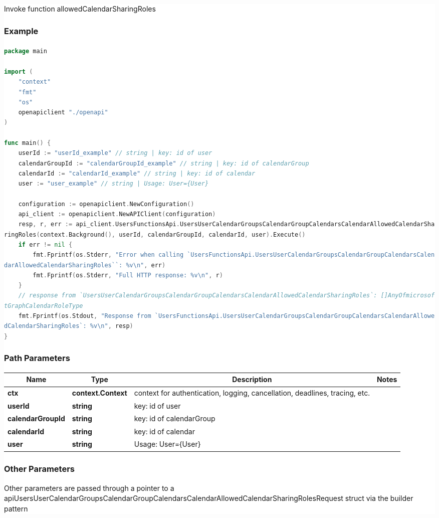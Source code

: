 Invoke function allowedCalendarSharingRoles

### Example

```go
package main

import (
    "context"
    "fmt"
    "os"
    openapiclient "./openapi"
)

func main() {
    userId := "userId_example" // string | key: id of user
    calendarGroupId := "calendarGroupId_example" // string | key: id of calendarGroup
    calendarId := "calendarId_example" // string | key: id of calendar
    user := "user_example" // string | Usage: User={User}

    configuration := openapiclient.NewConfiguration()
    api_client := openapiclient.NewAPIClient(configuration)
    resp, r, err := api_client.UsersFunctionsApi.UsersUserCalendarGroupsCalendarGroupCalendarsCalendarAllowedCalendarSharingRoles(context.Background(), userId, calendarGroupId, calendarId, user).Execute()
    if err != nil {
        fmt.Fprintf(os.Stderr, "Error when calling `UsersFunctionsApi.UsersUserCalendarGroupsCalendarGroupCalendarsCalendarAllowedCalendarSharingRoles``: %v\n", err)
        fmt.Fprintf(os.Stderr, "Full HTTP response: %v\n", r)
    }
    // response from `UsersUserCalendarGroupsCalendarGroupCalendarsCalendarAllowedCalendarSharingRoles`: []AnyOfmicrosoftGraphCalendarRoleType
    fmt.Fprintf(os.Stdout, "Response from `UsersFunctionsApi.UsersUserCalendarGroupsCalendarGroupCalendarsCalendarAllowedCalendarSharingRoles`: %v\n", resp)
}
```

### Path Parameters


Name | Type | Description  | Notes
------------- | ------------- | ------------- | -------------
**ctx** | **context.Context** | context for authentication, logging, cancellation, deadlines, tracing, etc.
**userId** | **string** | key: id of user | 
**calendarGroupId** | **string** | key: id of calendarGroup | 
**calendarId** | **string** | key: id of calendar | 
**user** | **string** | Usage: User&#x3D;{User} | 

### Other Parameters

Other parameters are passed through a pointer to a apiUsersUserCalendarGroupsCalendarGroupCalendarsCalendarAllowedCalendarSharingRolesRequest struct via the builder pattern
